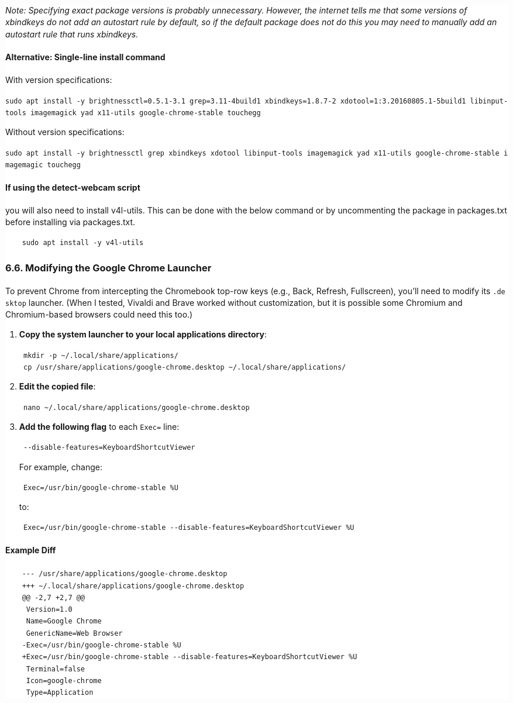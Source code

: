 *Note: Specifying exact package versions is probably unnecessary. However, the internet tells me that some versions of xbindkeys do not add an autostart rule by default, so if the default package does not do this you may need to manually add an autostart rule that runs xbindkeys.*

#### Alternative: Single-line install command

With version specifications:
    
    sudo apt install -y brightnessctl=0.5.1-3.1 grep=3.11-4build1 xbindkeys=1.8.7-2 xdotool=1:3.20160805.1-5build1 libinput-tools imagemagick yad x11-utils google-chrome-stable touchegg

Without version specifications:
    
    sudo apt install -y brightnessctl grep xbindkeys xdotool libinput-tools imagemagick yad x11-utils google-chrome-stable imagemagic touchegg

#### If using the detect-webcam script
you will also need to install v4l-utils. This can be done with the below command or by uncommenting the package in packages.txt before installing via packages.txt.

		sudo apt install -y v4l-utils

### 6.6. Modifying the Google Chrome Launcher

To prevent Chrome from intercepting the Chromebook top-row keys (e.g., Back, Refresh, Fullscreen), you’ll need to modify its `.desktop` launcher. (When I tested, Vivaldi and Brave worked without customization, but it is possible some Chromium and Chromium-based browsers could need this too.)

1. **Copy the system launcher to your local applications directory**:

        mkdir -p ~/.local/share/applications/
        cp /usr/share/applications/google-chrome.desktop ~/.local/share/applications/

2. **Edit the copied file**:

        nano ~/.local/share/applications/google-chrome.desktop

3. **Add the following flag** to each `Exec=` line:

        --disable-features=KeyboardShortcutViewer

    For example, change:

        Exec=/usr/bin/google-chrome-stable %U

    to:

        Exec=/usr/bin/google-chrome-stable --disable-features=KeyboardShortcutViewer %U

#### Example Diff

        --- /usr/share/applications/google-chrome.desktop
        +++ ~/.local/share/applications/google-chrome.desktop
        @@ -2,7 +2,7 @@
         Version=1.0
         Name=Google Chrome
         GenericName=Web Browser
        -Exec=/usr/bin/google-chrome-stable %U
        +Exec=/usr/bin/google-chrome-stable --disable-features=KeyboardShortcutViewer %U
         Terminal=false
         Icon=google-chrome
         Type=Application
